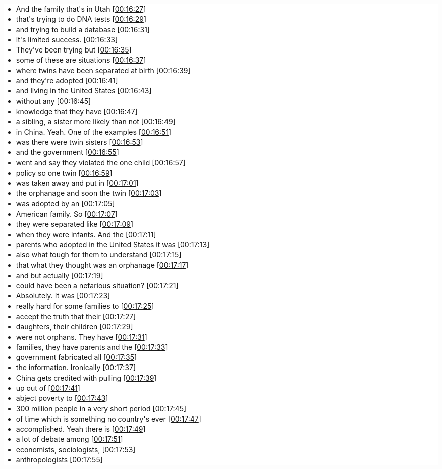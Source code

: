 *  And the family that's in Utah [[00:16:27](https://www.youtube.com/watch?v=1O16gNNMZdU&t=987.72s)]
*  that's trying to do DNA tests [[00:16:29](https://www.youtube.com/watch?v=1O16gNNMZdU&t=989.72s)]
*  and trying to build a database [[00:16:31](https://www.youtube.com/watch?v=1O16gNNMZdU&t=991.72s)]
*  it's limited success. [[00:16:33](https://www.youtube.com/watch?v=1O16gNNMZdU&t=993.72s)]
*  They've been trying but [[00:16:35](https://www.youtube.com/watch?v=1O16gNNMZdU&t=995.72s)]
*  some of these are situations [[00:16:37](https://www.youtube.com/watch?v=1O16gNNMZdU&t=997.72s)]
*  where twins have been separated at birth [[00:16:39](https://www.youtube.com/watch?v=1O16gNNMZdU&t=999.72s)]
*  and they're adopted [[00:16:41](https://www.youtube.com/watch?v=1O16gNNMZdU&t=1001.72s)]
*  and living in the United States [[00:16:43](https://www.youtube.com/watch?v=1O16gNNMZdU&t=1003.72s)]
*  without any [[00:16:45](https://www.youtube.com/watch?v=1O16gNNMZdU&t=1005.72s)]
*  knowledge that they have [[00:16:47](https://www.youtube.com/watch?v=1O16gNNMZdU&t=1007.72s)]
*  a sibling, a sister more likely than not [[00:16:49](https://www.youtube.com/watch?v=1O16gNNMZdU&t=1009.72s)]
*  in China. Yeah. One of the examples [[00:16:51](https://www.youtube.com/watch?v=1O16gNNMZdU&t=1011.72s)]
*  was there were twin sisters [[00:16:53](https://www.youtube.com/watch?v=1O16gNNMZdU&t=1013.72s)]
*  and the government [[00:16:55](https://www.youtube.com/watch?v=1O16gNNMZdU&t=1015.72s)]
*  went and say they violated the one child [[00:16:57](https://www.youtube.com/watch?v=1O16gNNMZdU&t=1017.72s)]
*  policy so one twin [[00:16:59](https://www.youtube.com/watch?v=1O16gNNMZdU&t=1019.72s)]
*  was taken away and put in [[00:17:01](https://www.youtube.com/watch?v=1O16gNNMZdU&t=1021.72s)]
*  the orphanage and soon the twin [[00:17:03](https://www.youtube.com/watch?v=1O16gNNMZdU&t=1023.72s)]
*  was adopted by an [[00:17:05](https://www.youtube.com/watch?v=1O16gNNMZdU&t=1025.72s)]
*  American family. So [[00:17:07](https://www.youtube.com/watch?v=1O16gNNMZdU&t=1027.72s)]
*  they were separated like [[00:17:09](https://www.youtube.com/watch?v=1O16gNNMZdU&t=1029.72s)]
*  when they were infants. And the [[00:17:11](https://www.youtube.com/watch?v=1O16gNNMZdU&t=1031.72s)]
*  parents who adopted in the United States it was [[00:17:13](https://www.youtube.com/watch?v=1O16gNNMZdU&t=1033.72s)]
*  also what tough for them to understand [[00:17:15](https://www.youtube.com/watch?v=1O16gNNMZdU&t=1035.72s)]
*  that what they thought was an orphanage [[00:17:17](https://www.youtube.com/watch?v=1O16gNNMZdU&t=1037.72s)]
*  and but actually [[00:17:19](https://www.youtube.com/watch?v=1O16gNNMZdU&t=1039.72s)]
*  could have been a nefarious situation? [[00:17:21](https://www.youtube.com/watch?v=1O16gNNMZdU&t=1041.72s)]
*  Absolutely. It was [[00:17:23](https://www.youtube.com/watch?v=1O16gNNMZdU&t=1043.72s)]
*  really hard for some families to [[00:17:25](https://www.youtube.com/watch?v=1O16gNNMZdU&t=1045.72s)]
*  accept the truth that their [[00:17:27](https://www.youtube.com/watch?v=1O16gNNMZdU&t=1047.72s)]
*  daughters, their children [[00:17:29](https://www.youtube.com/watch?v=1O16gNNMZdU&t=1049.72s)]
*  were not orphans. They have [[00:17:31](https://www.youtube.com/watch?v=1O16gNNMZdU&t=1051.72s)]
*  families, they have parents and the [[00:17:33](https://www.youtube.com/watch?v=1O16gNNMZdU&t=1053.72s)]
*  government fabricated all [[00:17:35](https://www.youtube.com/watch?v=1O16gNNMZdU&t=1055.72s)]
*  the information. Ironically [[00:17:37](https://www.youtube.com/watch?v=1O16gNNMZdU&t=1057.72s)]
*  China gets credited with pulling [[00:17:39](https://www.youtube.com/watch?v=1O16gNNMZdU&t=1059.72s)]
*  up out of [[00:17:41](https://www.youtube.com/watch?v=1O16gNNMZdU&t=1061.72s)]
*  abject poverty to [[00:17:43](https://www.youtube.com/watch?v=1O16gNNMZdU&t=1063.72s)]
*  300 million people in a very short period [[00:17:45](https://www.youtube.com/watch?v=1O16gNNMZdU&t=1065.72s)]
*  of time which is something no country's ever [[00:17:47](https://www.youtube.com/watch?v=1O16gNNMZdU&t=1067.72s)]
*  accomplished. Yeah there is [[00:17:49](https://www.youtube.com/watch?v=1O16gNNMZdU&t=1069.72s)]
*  a lot of debate among [[00:17:51](https://www.youtube.com/watch?v=1O16gNNMZdU&t=1071.72s)]
*  economists, sociologists, [[00:17:53](https://www.youtube.com/watch?v=1O16gNNMZdU&t=1073.72s)]
*  anthropologists [[00:17:55](https://www.youtube.com/watch?v=1O16gNNMZdU&t=1075.72s)]